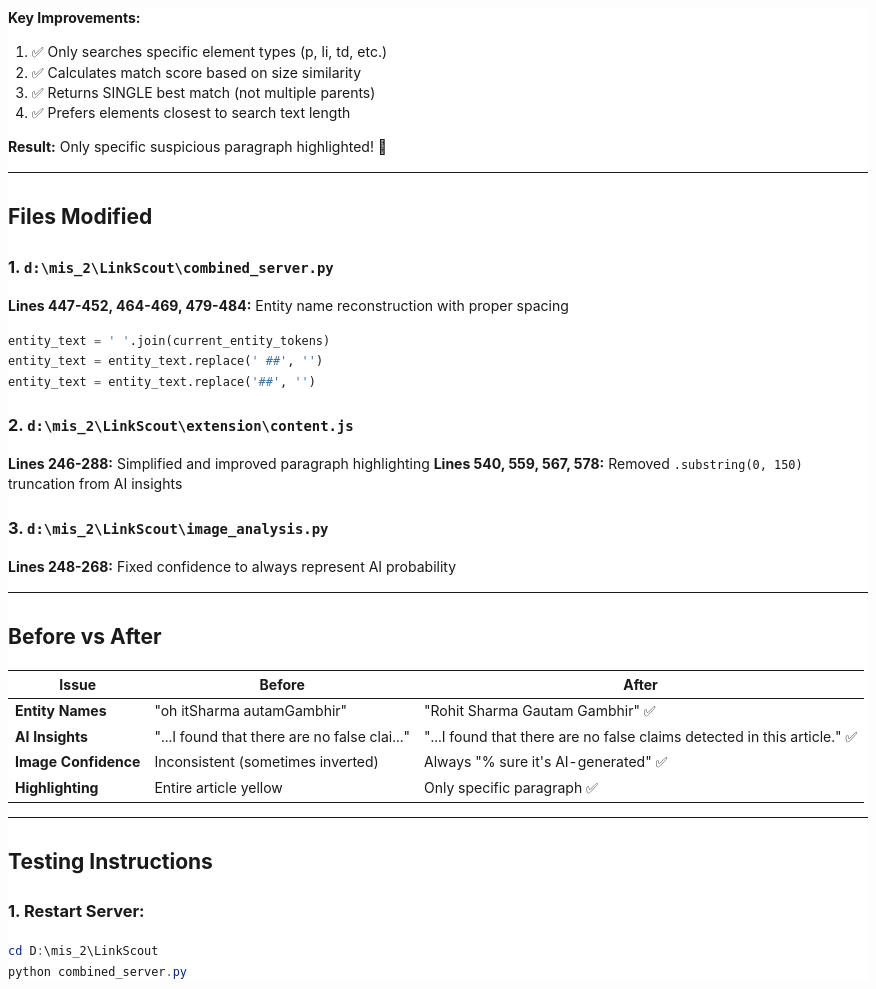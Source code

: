 **Key Improvements:**
1. ✅ Only searches specific element types (p, li, td, etc.)
2. ✅ Calculates match score based on size similarity
3. ✅ Returns SINGLE best match (not multiple parents)
4. ✅ Prefers elements closest to search text length

**Result:** Only specific suspicious paragraph highlighted! 🎯

---

## Files Modified

### 1. `d:\mis_2\LinkScout\combined_server.py`
**Lines 447-452, 464-469, 479-484:** Entity name reconstruction with proper spacing
```python
entity_text = ' '.join(current_entity_tokens)
entity_text = entity_text.replace(' ##', '')
entity_text = entity_text.replace('##', '')
```

### 2. `d:\mis_2\LinkScout\extension\content.js`
**Lines 246-288:** Simplified and improved paragraph highlighting
**Lines 540, 559, 567, 578:** Removed `.substring(0, 150)` truncation from AI insights

### 3. `d:\mis_2\LinkScout\image_analysis.py`
**Lines 248-268:** Fixed confidence to always represent AI probability

---

## Before vs After

| Issue | Before | After |
|-------|--------|-------|
| **Entity Names** | "oh itSharma autamGambhir" | "Rohit Sharma Gautam Gambhir" ✅ |
| **AI Insights** | "...I found that there are no false clai..." | "...I found that there are no false claims detected in this article." ✅ |
| **Image Confidence** | Inconsistent (sometimes inverted) | Always "% sure it's AI-generated" ✅ |
| **Highlighting** | Entire article yellow | Only specific paragraph ✅ |

---

## Testing Instructions

### 1. Restart Server:
```powershell
cd D:\mis_2\LinkScout
python combined_server.py
```

